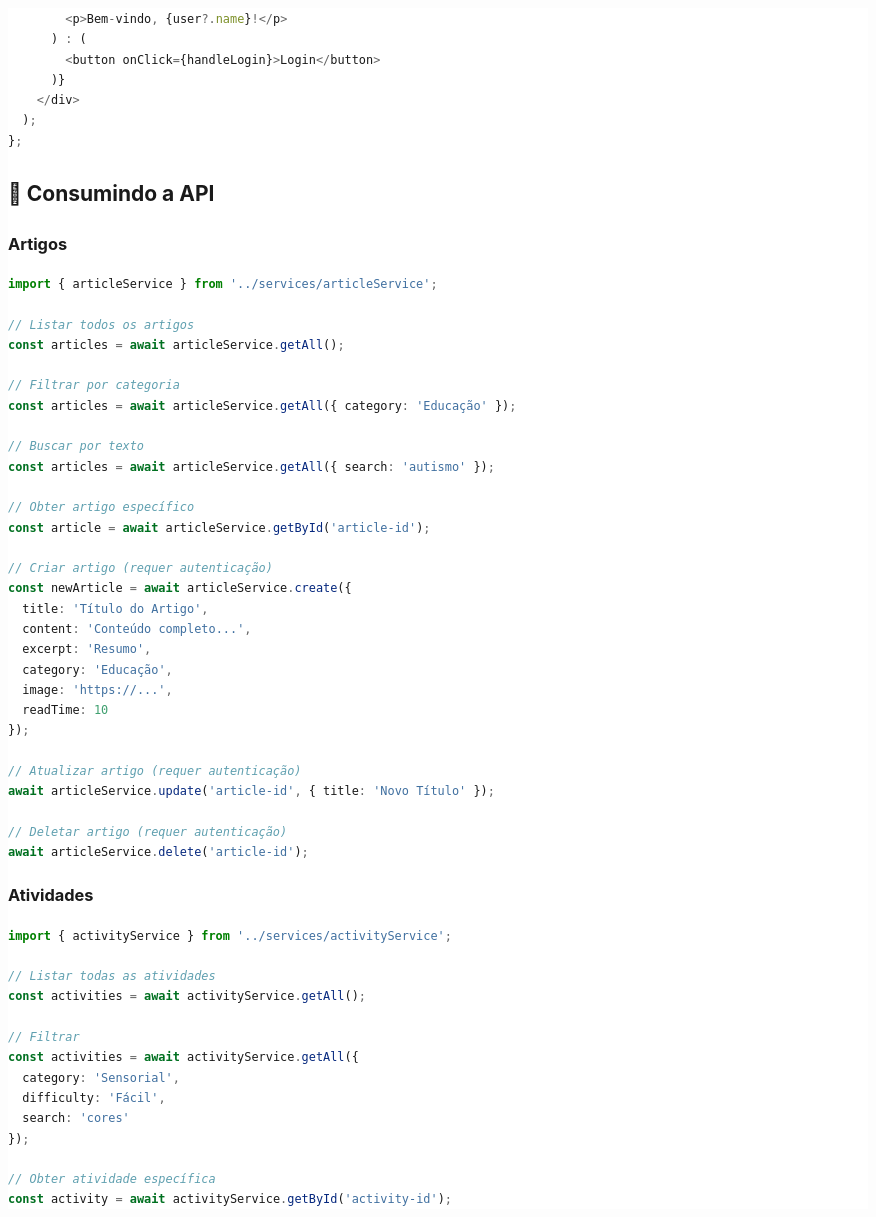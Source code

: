 ```typescript
        <p>Bem-vindo, {user?.name}!</p>
      ) : (
        <button onClick={handleLogin}>Login</button>
      )}
    </div>
  );
};
```

## 📝 Consumindo a API

### Artigos

```typescript
import { articleService } from '../services/articleService';

// Listar todos os artigos
const articles = await articleService.getAll();

// Filtrar por categoria
const articles = await articleService.getAll({ category: 'Educação' });

// Buscar por texto
const articles = await articleService.getAll({ search: 'autismo' });

// Obter artigo específico
const article = await articleService.getById('article-id');

// Criar artigo (requer autenticação)
const newArticle = await articleService.create({
  title: 'Título do Artigo',
  content: 'Conteúdo completo...',
  excerpt: 'Resumo',
  category: 'Educação',
  image: 'https://...',
  readTime: 10
});

// Atualizar artigo (requer autenticação)
await articleService.update('article-id', { title: 'Novo Título' });

// Deletar artigo (requer autenticação)
await articleService.delete('article-id');
```

### Atividades

```typescript
import { activityService } from '../services/activityService';

// Listar todas as atividades
const activities = await activityService.getAll();

// Filtrar
const activities = await activityService.getAll({
  category: 'Sensorial',
  difficulty: 'Fácil',
  search: 'cores'
});

// Obter atividade específica
const activity = await activityService.getById('activity-id');

```